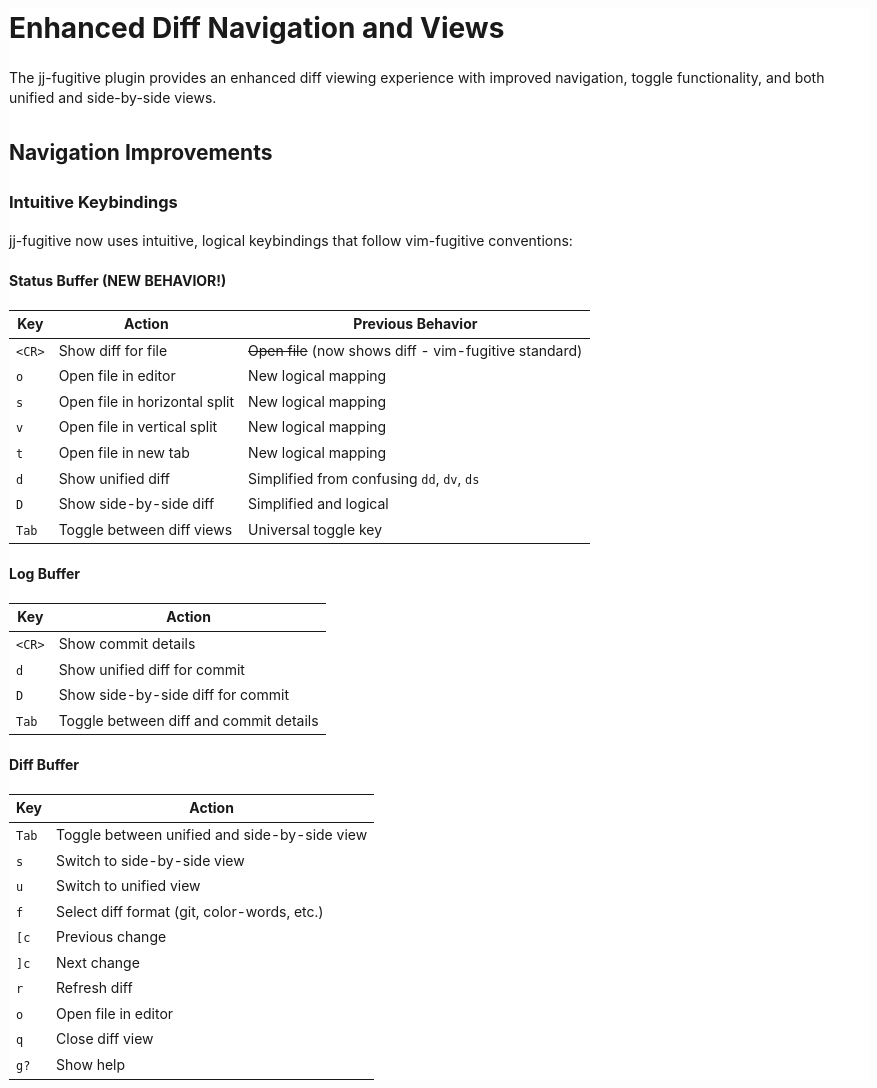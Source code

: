 # Enhanced Diff Navigation and Views

The jj-fugitive plugin provides an enhanced diff viewing experience with improved navigation, toggle functionality, and both unified and side-by-side views.

## Navigation Improvements

### Intuitive Keybindings

jj-fugitive now uses intuitive, logical keybindings that follow vim-fugitive conventions:

#### Status Buffer (NEW BEHAVIOR!)
| Key | Action | Previous Behavior |
|-----|--------|-------------------|
| `<CR>` | Show diff for file | ~~Open file~~ (now shows diff - vim-fugitive standard) |
| `o` | Open file in editor | New logical mapping |
| `s` | Open file in horizontal split | New logical mapping |
| `v` | Open file in vertical split | New logical mapping |
| `t` | Open file in new tab | New logical mapping |
| `d` | Show unified diff | Simplified from confusing `dd`, `dv`, `ds` |
| `D` | Show side-by-side diff | Simplified and logical |
| `Tab` | Toggle between diff views | Universal toggle key |

#### Log Buffer
| Key | Action |
|-----|--------|
| `<CR>` | Show commit details |
| `d` | Show unified diff for commit |
| `D` | Show side-by-side diff for commit |
| `Tab` | Toggle between diff and commit details |

#### Diff Buffer  
| Key | Action |
|-----|--------|
| `Tab` | Toggle between unified and side-by-side view |
| `s` | Switch to side-by-side view |
| `u` | Switch to unified view |
| `f` | Select diff format (git, color-words, etc.) |
| `[c` | Previous change |
| `]c` | Next change |
| `r` | Refresh diff |
| `o` | Open file in editor |
| `q` | Close diff view |
| `g?` | Show help |
